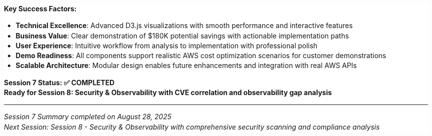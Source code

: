 **Key Success Factors:**
- **Technical Excellence**: Advanced D3.js visualizations with smooth performance and interactive features
- **Business Value**: Clear demonstration of $180K potential savings with actionable implementation paths
- **User Experience**: Intuitive workflow from analysis to implementation with professional polish
- **Demo Readiness**: All components support realistic AWS cost optimization scenarios for customer demonstrations
- **Scalable Architecture**: Modular design enables future enhancements and integration with real AWS APIs

**Session 7 Status: ✅ COMPLETED**  
**Ready for Session 8: Security & Observability with CVE correlation and observability gap analysis** 

---

*Session 7 Summary completed on August 28, 2025*  
*Next Session: Session 8 - Security & Observability with comprehensive security scanning and compliance analysis*